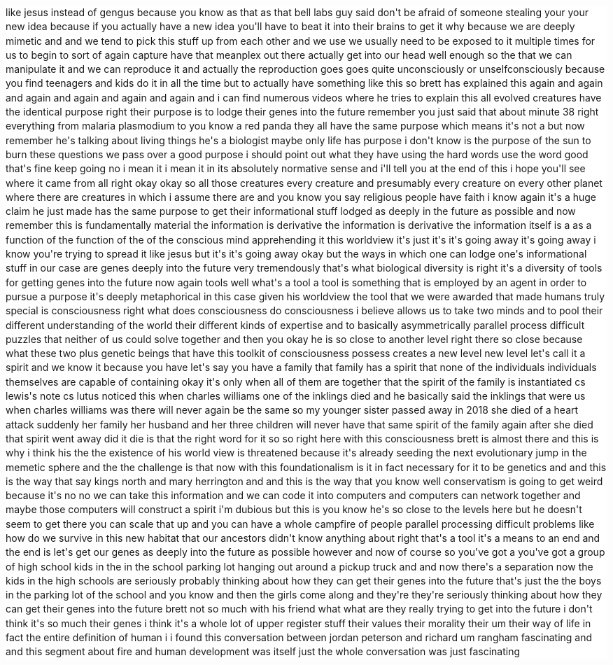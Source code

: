 like jesus instead of gengus because you know as that as that bell labs guy said don't be afraid of someone stealing your your new idea because if you actually have a new idea you'll have to beat it into their brains to get it why because we are deeply mimetic and and we tend to pick this stuff up from each other and we use we usually need to be exposed to it multiple times for us to begin to sort of again capture have that meanplex out there actually get into our head well enough so the that we can manipulate it and we can reproduce it and actually the reproduction goes goes quite unconsciously or unselfconsciously because you find teenagers and kids do it in all the time but to actually have something like this so brett has explained this again and again and again and again and again and again and i can find numerous videos where he tries to explain this all evolved creatures have the identical purpose right their purpose is to lodge their genes into the future remember you just said that about minute 38 right everything from malaria plasmodium to you know a red panda they all have the same purpose which means it's not a but now remember he's talking about living things he's a biologist maybe only life has purpose i don't know is the purpose of the sun to burn these questions we pass over a good purpose i should point out what they have using the hard words use the word good that's fine keep going no i mean it i mean it in its absolutely normative sense and i'll tell you at the end of this i hope you'll see where it came from all right okay okay so all those creatures every creature and presumably every creature on every other planet where there are creatures in which i assume there are and you know you say religious people have faith i know again it's a huge claim he just made has the same purpose to get their informational stuff lodged as deeply in the future as possible and now remember this is fundamentally material the information is derivative the information is derivative the information itself is a as a function of the function of the of the conscious mind apprehending it this worldview it's just it's it's going away it's going away i know you're trying to spread it like jesus but it's it's going away okay but the ways in which one can lodge one's informational stuff in our case are genes deeply into the future very tremendously that's what biological diversity is right it's a diversity of tools for getting genes into the future now again tools well what's a tool a tool is something that is employed by an agent in order to pursue a purpose it's deeply metaphorical in this case given his worldview the tool that we were awarded that made humans truly special is consciousness right what does consciousness do consciousness i believe allows us to take two minds and to pool their different understanding of the world their different kinds of expertise and to basically asymmetrically parallel process difficult puzzles that neither of us could solve together and then you okay he is so close to another level right there so close because what these two plus genetic beings that have this toolkit of consciousness possess creates a new level new level let's call it a spirit and we know it because you have let's say you have a family that family has a spirit that none of the individuals individuals themselves are capable of containing okay it's only when all of them are together that the spirit of the family is instantiated cs lewis's note cs lutus noticed this when charles williams one of the inklings died and he basically said the inklings that were us when charles williams was there will never again be the same so my younger sister passed away in 2018 she died of a heart attack suddenly her family her husband and her three children will never have that same spirit of the family again after she died that spirit went away did it die is that the right word for it so so right here with this consciousness brett is almost there and this is why i think his the the existence of his world view is threatened because it's already seeding the next evolutionary jump in the memetic sphere and the the challenge is that now with this foundationalism is it in fact necessary for it to be genetics and and this is the way that say kings north and mary herrington and and this is the way that you know well conservatism is going to get weird because it's no no we can take this information and we can code it into computers and computers can network together and maybe those computers will construct a spirit i'm dubious but this is you know he's so close to the levels here but he doesn't seem to get there you can scale that up and you can have a whole campfire of people parallel processing difficult problems like how do we survive in this new habitat that our ancestors didn't know anything about right that's a tool it's a means to an end and the end is let's get our genes as deeply into the future as possible however and now of course so you've got a you've got a group of high school kids in the in the school parking lot hanging out around a pickup truck and and now there's a separation now the kids in the high schools are seriously probably thinking about how they can get their genes into the future that's just the the boys in the parking lot of the school and you know and then the girls come along and they're they're seriously thinking about how they can get their genes into the future brett not so much with his friend what what are they really trying to get into the future i don't think it's so much their genes i think it's a whole lot of upper register stuff their values their morality their um their way of life in fact the entire definition of human i i found this conversation between jordan peterson and richard um rangham fascinating and and this segment about fire and human development was itself just the whole conversation was just fascinating